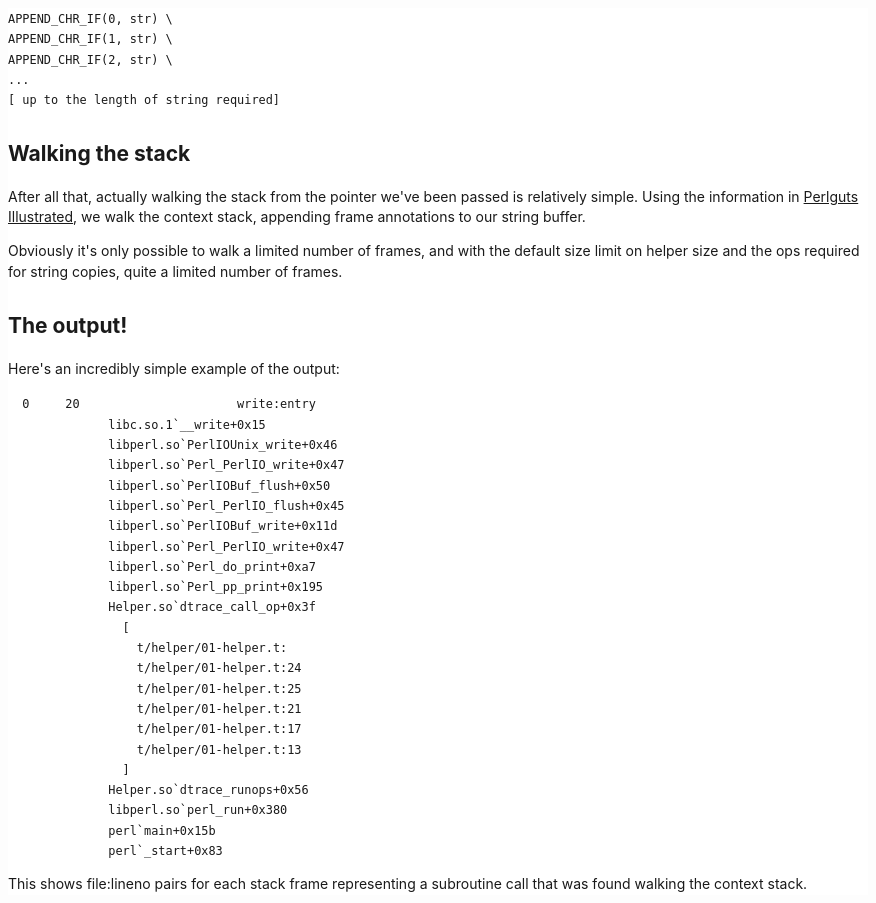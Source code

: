 ```
APPEND_CHR_IF(0, str) \
APPEND_CHR_IF(1, str) \
APPEND_CHR_IF(2, str) \
...
[ up to the length of string required]
```


## Walking the stack ##

After all that, actually walking the stack from the pointer we've been
passed is relatively simple. Using the information in [Perlguts Illustrated](http://cpansearch.perl.org/src/RURBAN/illguts-0.42/index-14.html),
we walk the context stack, appending frame annotations to our string buffer. 

Obviously it's only possible to walk a limited number of frames, and
with the default size limit on helper size and the ops required for
string copies, quite a limited number of frames. 


## The output! ##

Here's an incredibly simple example of the output:

```
  0     20                      write:entry 
              libc.so.1`__write+0x15
              libperl.so`PerlIOUnix_write+0x46
              libperl.so`Perl_PerlIO_write+0x47
              libperl.so`PerlIOBuf_flush+0x50
              libperl.so`Perl_PerlIO_flush+0x45
              libperl.so`PerlIOBuf_write+0x11d
              libperl.so`Perl_PerlIO_write+0x47
              libperl.so`Perl_do_print+0xa7
              libperl.so`Perl_pp_print+0x195
              Helper.so`dtrace_call_op+0x3f
                [ 
                  t/helper/01-helper.t:
                  t/helper/01-helper.t:24
                  t/helper/01-helper.t:25
                  t/helper/01-helper.t:21
                  t/helper/01-helper.t:17
                  t/helper/01-helper.t:13
                ]
              Helper.so`dtrace_runops+0x56
              libperl.so`perl_run+0x380
              perl`main+0x15b
              perl`_start+0x83
```

This shows file:lineno pairs for each stack frame representing a
subroutine call that was found walking the context stack. 
